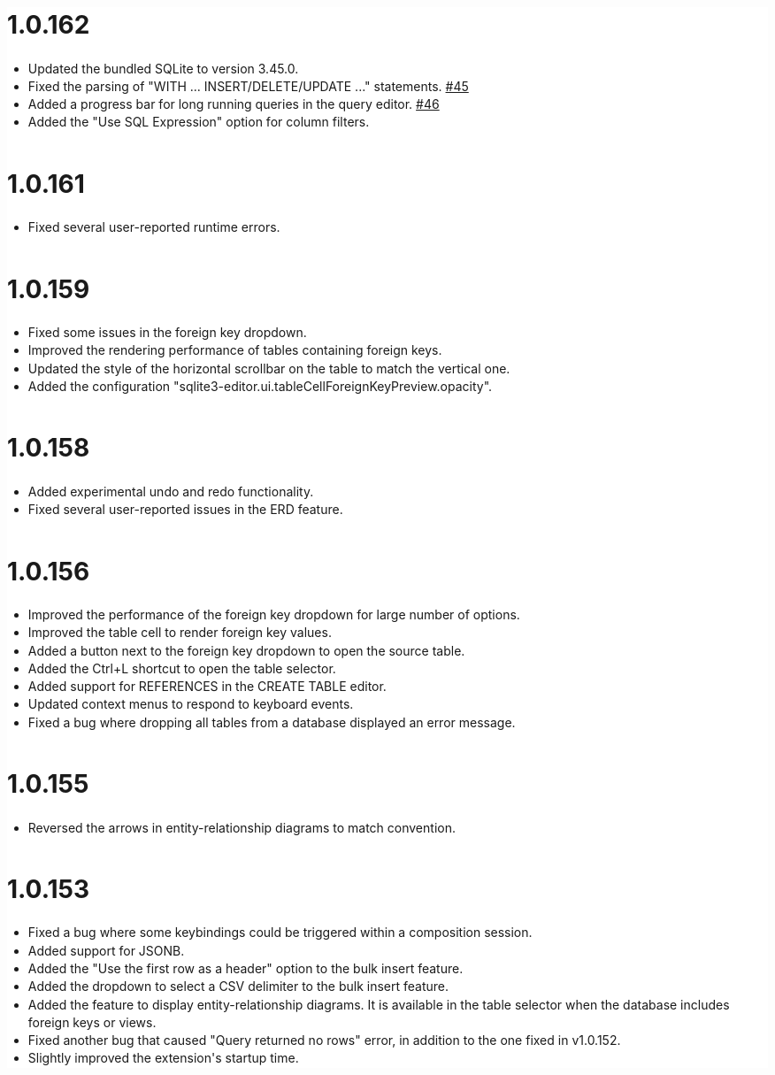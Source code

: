 # 1.0.162
- Updated the bundled SQLite to version 3.45.0.
- Fixed the parsing of "WITH ... INSERT/DELETE/UPDATE ..." statements. [#45](https://github.com/yy0931/sqlite3-editor/issues/45)
- Added a progress bar for long running queries in the query editor. [#46](https://github.com/yy0931/sqlite3-editor/issues/46)
- Added the "Use SQL Expression" option for column filters.

# 1.0.161
- Fixed several user-reported runtime errors.

# 1.0.159
- Fixed some issues in the foreign key dropdown.
- Improved the rendering performance of tables containing foreign keys.
- Updated the style of the horizontal scrollbar on the table to match the vertical one.
- Added the configuration "sqlite3-editor.ui.tableCellForeignKeyPreview.opacity".

# 1.0.158
- Added experimental undo and redo functionality.
- Fixed several user-reported issues in the ERD feature.

# 1.0.156
- Improved the performance of the foreign key dropdown for large number of options.
- Improved the table cell to render foreign key values.
- Added a button next to the foreign key dropdown to open the source table.
- Added the Ctrl+L shortcut to open the table selector.
- Added support for REFERENCES in the CREATE TABLE editor.
- Updated context menus to respond to keyboard events.
- Fixed a bug where dropping all tables from a database displayed an error message.

# 1.0.155
- Reversed the arrows in entity-relationship diagrams to match convention.

# 1.0.153
- Fixed a bug where some keybindings could be triggered within a composition session.
- Added support for JSONB.
- Added the "Use the first row as a header" option to the bulk insert feature.
- Added the dropdown to select a CSV delimiter to the bulk insert feature.
- Added the feature to display entity-relationship diagrams. It is available in the table selector when the database includes foreign keys or views.
- Fixed another bug that caused "Query returned no rows" error, in addition to the one fixed in v1.0.152.
- Slightly improved the extension's startup time.
